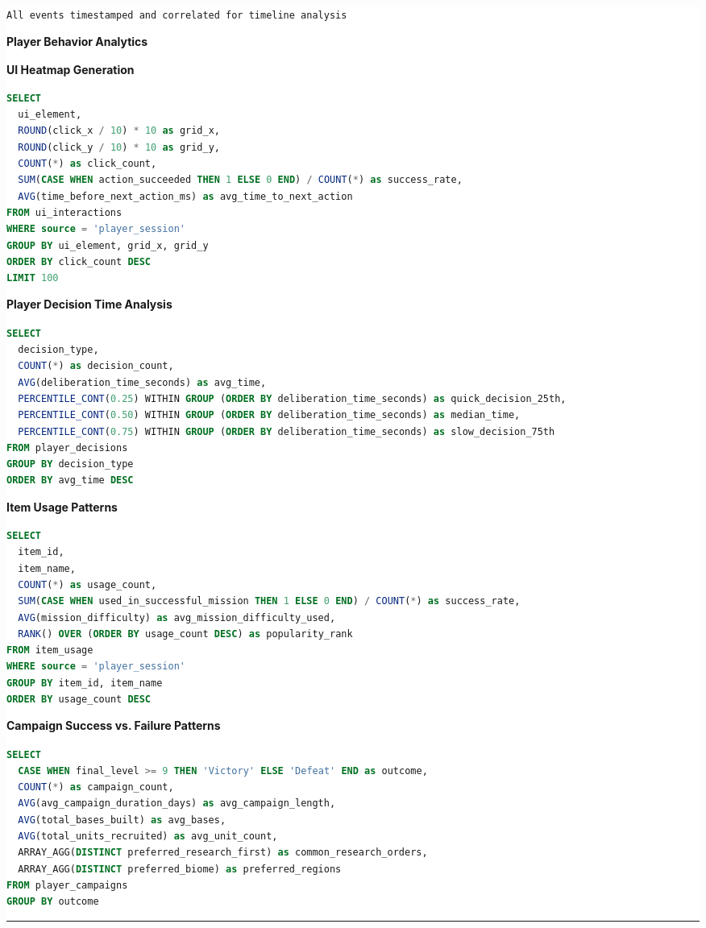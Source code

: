 ```
All events timestamped and correlated for timeline analysis
```

**Player Behavior Analytics**

**UI Heatmap Generation**
```sql
SELECT 
  ui_element,
  ROUND(click_x / 10) * 10 as grid_x,
  ROUND(click_y / 10) * 10 as grid_y,
  COUNT(*) as click_count,
  SUM(CASE WHEN action_succeeded THEN 1 ELSE 0 END) / COUNT(*) as success_rate,
  AVG(time_before_next_action_ms) as avg_time_to_next_action
FROM ui_interactions
WHERE source = 'player_session'
GROUP BY ui_element, grid_x, grid_y
ORDER BY click_count DESC
LIMIT 100
```

**Player Decision Time Analysis**
```sql
SELECT 
  decision_type,
  COUNT(*) as decision_count,
  AVG(deliberation_time_seconds) as avg_time,
  PERCENTILE_CONT(0.25) WITHIN GROUP (ORDER BY deliberation_time_seconds) as quick_decision_25th,
  PERCENTILE_CONT(0.50) WITHIN GROUP (ORDER BY deliberation_time_seconds) as median_time,
  PERCENTILE_CONT(0.75) WITHIN GROUP (ORDER BY deliberation_time_seconds) as slow_decision_75th
FROM player_decisions
GROUP BY decision_type
ORDER BY avg_time DESC
```

**Item Usage Patterns**
```sql
SELECT 
  item_id,
  item_name,
  COUNT(*) as usage_count,
  SUM(CASE WHEN used_in_successful_mission THEN 1 ELSE 0 END) / COUNT(*) as success_rate,
  AVG(mission_difficulty) as avg_mission_difficulty_used,
  RANK() OVER (ORDER BY usage_count DESC) as popularity_rank
FROM item_usage
WHERE source = 'player_session'
GROUP BY item_id, item_name
ORDER BY usage_count DESC
```

**Campaign Success vs. Failure Patterns**
```sql
SELECT 
  CASE WHEN final_level >= 9 THEN 'Victory' ELSE 'Defeat' END as outcome,
  COUNT(*) as campaign_count,
  AVG(avg_campaign_duration_days) as avg_campaign_length,
  AVG(total_bases_built) as avg_bases,
  AVG(total_units_recruited) as avg_unit_count,
  ARRAY_AGG(DISTINCT preferred_research_first) as common_research_orders,
  ARRAY_AGG(DISTINCT preferred_biome) as preferred_regions
FROM player_campaigns
GROUP BY outcome
```

---